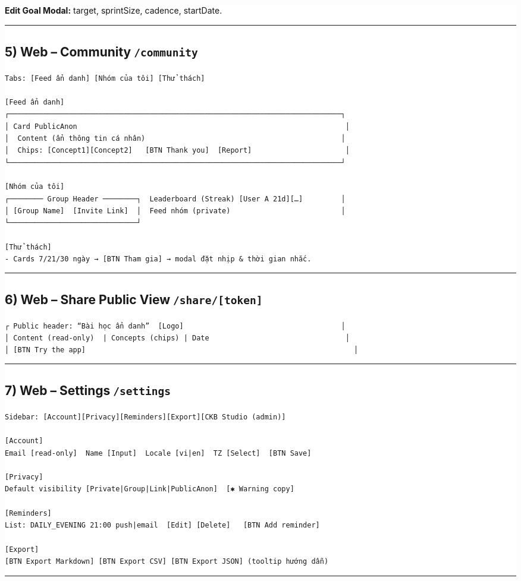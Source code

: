 **Edit Goal Modal:** target, sprintSize, cadence, startDate.

---

## 5) Web – Community `/community`

```
Tabs: [Feed ẩn danh] [Nhóm của tôi] [Thử thách]

[Feed ẩn danh]
┌──────────────────────────────────────────────────────────────────────────────┐
│ Card PublicAnon                                                               │
│  Content (ẩn thông tin cá nhân)                                              │
│  Chips: [Concept1][Concept2]   [BTN Thank you]  [Report]                      │
└──────────────────────────────────────────────────────────────────────────────┘

[Nhóm của tôi]
┌──────── Group Header ────────┐  Leaderboard (Streak) [User A 21d][…]         │
│ [Group Name]  [Invite Link]  │  Feed nhóm (private)                          │
└──────────────────────────────┘

[Thử thách]
- Cards 7/21/30 ngày → [BTN Tham gia] → modal đặt nhịp & thời gian nhắc.
```

---

## 6) Web – Share Public View `/share/[token]`

```
┌ Public header: “Bài học ẩn danh”  [Logo]                                     │
│ Content (read‑only)  | Concepts (chips) | Date                                │
│ [BTN Try the app]                                                               │
```

---

## 7) Web – Settings `/settings`

```
Sidebar: [Account][Privacy][Reminders][Export][CKB Studio (admin)]

[Account]
Email [read‑only]  Name [Input]  Locale [vi|en]  TZ [Select]  [BTN Save]

[Privacy]
Default visibility [Private|Group|Link|PublicAnon]  [✱ Warning copy]

[Reminders]
List: DAILY_EVENING 21:00 push|email  [Edit] [Delete]   [BTN Add reminder]

[Export]
[BTN Export Markdown] [BTN Export CSV] [BTN Export JSON] (tooltip hướng dẫn)
```

---